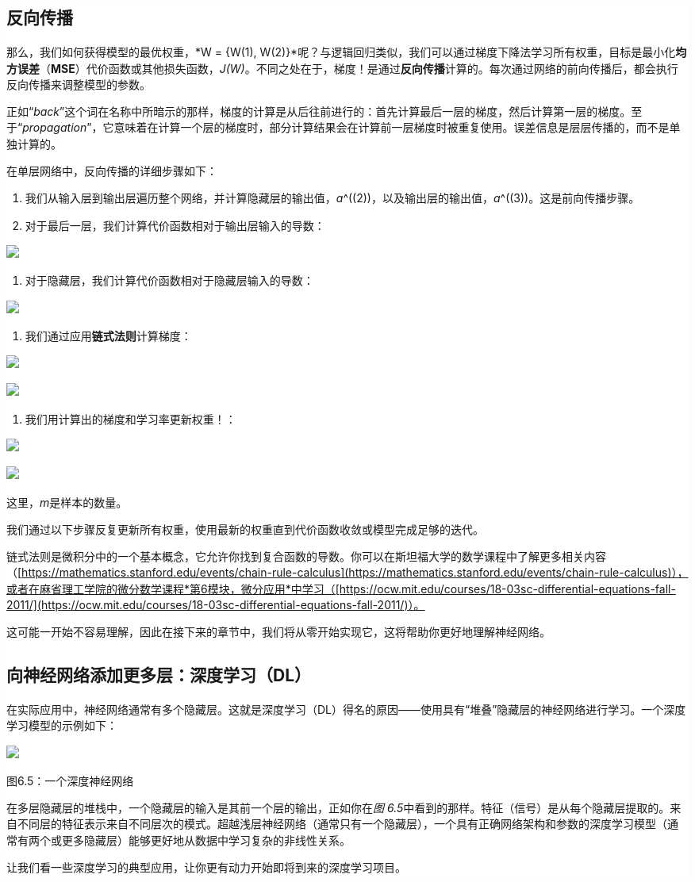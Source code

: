## 反向传播

那么，我们如何获得模型的最优权重，*W = {W(1), W(2)}*呢？与逻辑回归类似，我们可以通过梯度下降法学习所有权重，目标是最小化**均方误差**（**MSE**）代价函数或其他损失函数，*J(W)*。不同之处在于，梯度！[](img/B21047_06_007.png)是通过**反向传播**计算的。每次通过网络的前向传播后，都会执行反向传播来调整模型的参数。

正如“*back*”这个词在名称中所暗示的那样，梯度的计算是从后往前进行的：首先计算最后一层的梯度，然后计算第一层的梯度。至于“*propagation*”，它意味着在计算一个层的梯度时，部分计算结果会在计算前一层梯度时被重复使用。误差信息是层层传播的，而不是单独计算的。

在单层网络中，反向传播的详细步骤如下：

1.  我们从输入层到输出层遍历整个网络，并计算隐藏层的输出值，*a*^((2))，以及输出层的输出值，*a*^((3))。这是前向传播步骤。

1.  对于最后一层，我们计算代价函数相对于输出层输入的导数：

![](img/B21047_06_008.png)

1.  对于隐藏层，我们计算代价函数相对于隐藏层输入的导数：

![](img/B21047_06_009.png)

1.  我们通过应用**链式法则**计算梯度：

![](img/B21047_06_010.png)

![](img/B21047_06_011.png)

1.  我们用计算出的梯度和学习率更新权重！[](img/B21047_06_012.png)：

![](img/B21047_06_013.png)

![](img/B21047_06_014.png)

这里，*m*是样本的数量。

我们通过以下步骤反复更新所有权重，使用最新的权重直到代价函数收敛或模型完成足够的迭代。

链式法则是微积分中的一个基本概念，它允许你找到复合函数的导数。你可以在斯坦福大学的数学课程中了解更多相关内容（[https://mathematics.stanford.edu/events/chain-rule-calculus](https://mathematics.stanford.edu/events/chain-rule-calculus)），或者在麻省理工学院的微分数学课程*第6模块，微分应用*中学习（[https://ocw.mit.edu/courses/18-03sc-differential-equations-fall-2011/](https://ocw.mit.edu/courses/18-03sc-differential-equations-fall-2011/)）。

这可能一开始不容易理解，因此在接下来的章节中，我们将从零开始实现它，这将帮助你更好地理解神经网络。

## 向神经网络添加更多层：深度学习（DL）

在实际应用中，神经网络通常有多个隐藏层。这就是深度学习（DL）得名的原因——使用具有“堆叠”隐藏层的神经网络进行学习。一个深度学习模型的示例如下：

![](img/B21047_06_05.png)

图6.5：一个深度神经网络

在多层隐藏层的堆栈中，一个隐藏层的输入是其前一个层的输出，正如你在*图 6.5*中看到的那样。特征（信号）是从每个隐藏层提取的。来自不同层的特征表示来自不同层次的模式。超越浅层神经网络（通常只有一个隐藏层），一个具有正确网络架构和参数的深度学习模型（通常有两个或更多隐藏层）能够更好地从数据中学习复杂的非线性关系。

让我们看一些深度学习的典型应用，让你更有动力开始即将到来的深度学习项目。
